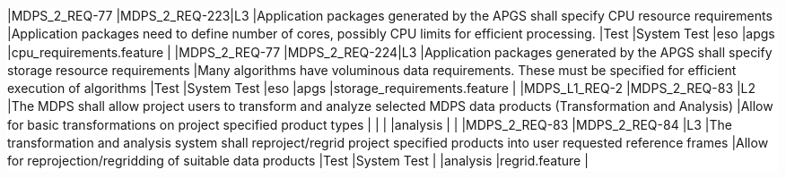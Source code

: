 |MDPS_2_REQ-77 |MDPS_2_REQ-223|L3   |Application packages generated by the APGS shall specify CPU resource requirements                                                                                                                                      |Application packages need to define number of cores, possibly CPU limits for efficient processing.                                                                                                                                                                                                                                                                                                                                                                                                                                                                                                                                                                                                                                                                                                   |Test              |System Test                                                                                                                                                                                                                                                                                                      |eso                                    |apgs                   |cpu_requirements.feature               |
|MDPS_2_REQ-77 |MDPS_2_REQ-224|L3   |Application packages generated by the APGS shall specify storage resource requirements                                                                                                                                  |Many algorithms have voluminous data requirements. These must be specified for efficient execution of algorithms                                                                                                                                                                                                                                                                                                                                                                                                                                                                                                                                                                                                                                                                                     |Test              |System Test                                                                                                                                                                                                                                                                                                      |eso                                    |apgs                   |storage_requirements.feature           |
|MDPS_L1_REQ-2 |MDPS_2_REQ-83 |L2   |The MDPS shall allow project users to transform and analyze selected MDPS data products (Transformation and Analysis)                                                                                                   |Allow for basic transformations on project specified product types                                                                                                                                                                                                                                                                                                                                                                                                                                                                                                                                                                                                                                                                                                                                   |                  |                                                                                                                                                                                                                                                                                                                 |                                       |analysis               |                                       |
|MDPS_2_REQ-83 |MDPS_2_REQ-84 |L3   |The transformation and analysis system shall reproject/regrid project specified products into user requested reference frames                                                                                           |Allow for reprojection/regridding of suitable data products                                                                                                                                                                                                                                                                                                                                                                                                                                                                                                                                                                                                                                                                                                                                          |Test              |System Test                                                                                                                                                                                                                                                                                                      |                                       |analysis               |regrid.feature                         |